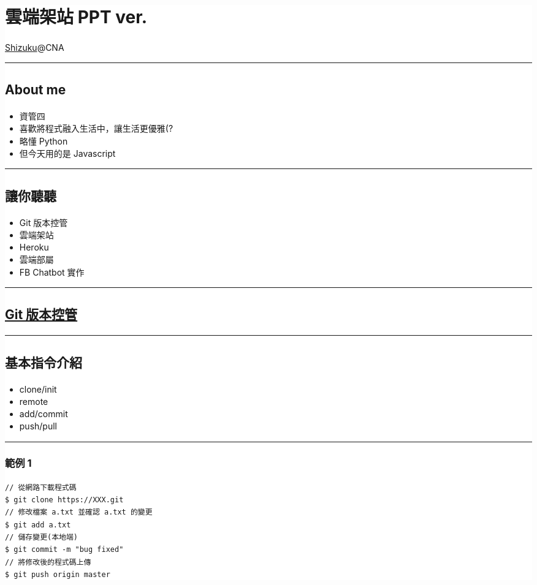 # 雲端架站 PPT ver.

[Shizuku](https://www.facebook.com/shizuku.ichi)@CNA

---

## About me

* 資管四
* 喜歡將程式融入生活中，讓生活更優雅(?
* 略懂 Python 
* 但今天用的是 Javascript

---

## 讓你聽聽

* Git 版本控管
* 雲端架站
* Heroku
* 雲端部屬
* FB Chatbot 實作

---

## [Git 版本控管](https://github.com/ShizukuIchi/before-react-native/blob/master/Git.md)

----

## 基本指令介紹

+ clone/init
+ remote
+ add/commit
+ push/pull

----

### 範例 1
```shell
// 從網路下載程式碼
$ git clone https://XXX.git
// 修改檔案 a.txt 並確認 a.txt 的變更
$ git add a.txt
// 儲存變更(本地端)
$ git commit -m "bug fixed"
// 將修改後的程式碼上傳
$ git push origin master
```

